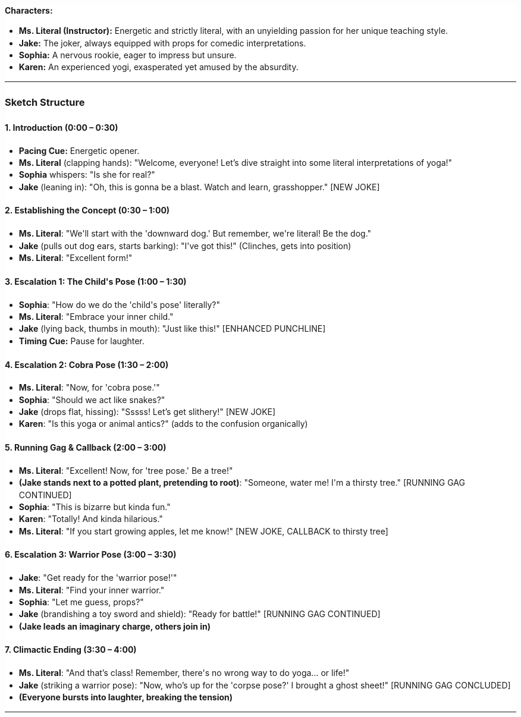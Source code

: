 **Characters:**
- **Ms. Literal (Instructor):** Energetic and strictly literal, with an unyielding passion for her unique teaching style.
- **Jake:** The joker, always equipped with props for comedic interpretations.
- **Sophia:** A nervous rookie, eager to impress but unsure.
- **Karen:** An experienced yogi, exasperated yet amused by the absurdity.

---

### Sketch Structure

#### 1. **Introduction (0:00 – 0:30)**
   - **Pacing Cue:** Energetic opener.
   - **Ms. Literal** (clapping hands): "Welcome, everyone! Let’s dive straight into some literal interpretations of yoga!"
   - **Sophia** whispers: "Is she for real?"
   - **Jake** (leaning in): "Oh, this is gonna be a blast. Watch and learn, grasshopper." [NEW JOKE]

#### 2. **Establishing the Concept (0:30 – 1:00)**
   - **Ms. Literal**: "We'll start with the 'downward dog.' But remember, we're literal! Be the dog."
   - **Jake** (pulls out dog ears, starts barking): "I've got this!" (Clinches, gets into position)
   - **Ms. Literal**: "Excellent form!" 

#### 3. **Escalation 1: The Child's Pose (1:00 – 1:30)**
   - **Sophia**: "How do we do the 'child's pose' literally?"
   - **Ms. Literal**: "Embrace your inner child."
   - **Jake** (lying back, thumbs in mouth): "Just like this!" [ENHANCED PUNCHLINE]
   - **Timing Cue:** Pause for laughter.

#### 4. **Escalation 2: Cobra Pose (1:30 – 2:00)**
   - **Ms. Literal**: "Now, for 'cobra pose.'"
   - **Sophia**: "Should we act like snakes?"
   - **Jake** (drops flat, hissing): "Sssss! Let’s get slithery!" [NEW JOKE]
   - **Karen**: "Is this yoga or animal antics?" (adds to the confusion organically)

#### 5. **Running Gag & Callback (2:00 – 3:00)**
   - **Ms. Literal**: "Excellent! Now, for 'tree pose.' Be a tree!"
   - **(Jake stands next to a potted plant, pretending to root)**: "Someone, water me! I'm a thirsty tree." [RUNNING GAG CONTINUED]
   - **Sophia**: "This is bizarre but kinda fun."
   - **Karen**: "Totally! And kinda hilarious."
   - **Ms. Literal**: "If you start growing apples, let me know!" [NEW JOKE, CALLBACK to thirsty tree]

#### 6. **Escalation 3: Warrior Pose (3:00 – 3:30)**
   - **Jake**: "Get ready for the 'warrior pose!'"
   - **Ms. Literal**: "Find your inner warrior."
   - **Sophia**: "Let me guess, props?"
   - **Jake** (brandishing a toy sword and shield): "Ready for battle!" [RUNNING GAG CONTINUED]
   - **(Jake leads an imaginary charge, others join in)**

#### 7. **Climactic Ending (3:30 – 4:00)**
   - **Ms. Literal**: "And that’s class! Remember, there's no wrong way to do yoga... or life!"
   - **Jake** (striking a warrior pose): "Now, who’s up for the 'corpse pose?' I brought a ghost sheet!" [RUNNING GAG CONCLUDED]
   - **(Everyone bursts into laughter, breaking the tension)**

---